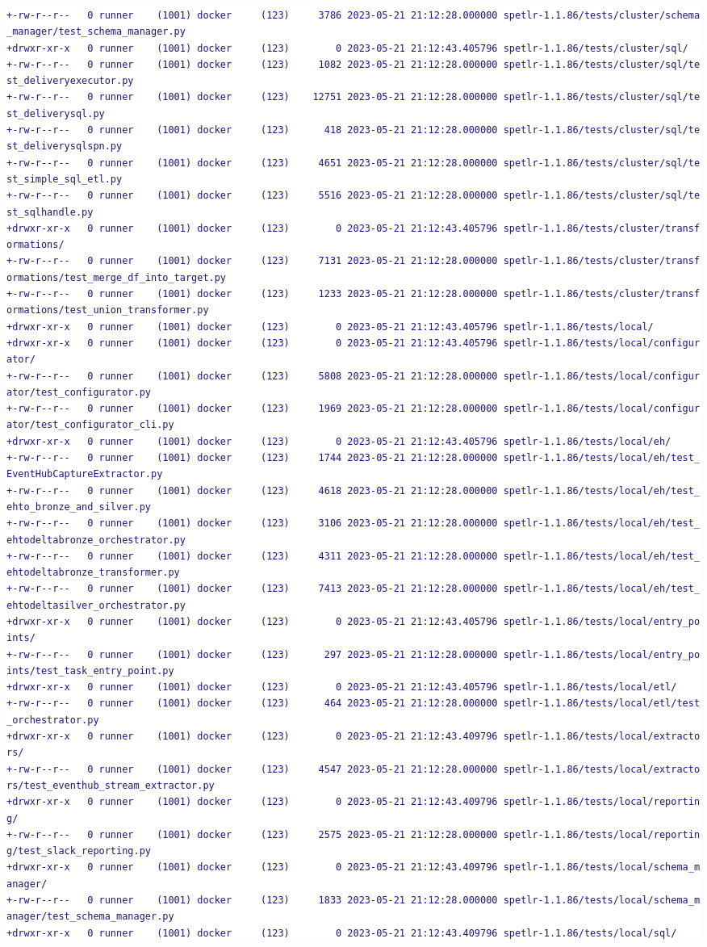 ```diff
+-rw-r--r--   0 runner    (1001) docker     (123)     3786 2023-05-21 21:12:28.000000 spetlr-1.1.86/tests/cluster/schema_manager/test_schema_manager.py
+drwxr-xr-x   0 runner    (1001) docker     (123)        0 2023-05-21 21:12:43.405796 spetlr-1.1.86/tests/cluster/sql/
+-rw-r--r--   0 runner    (1001) docker     (123)     1082 2023-05-21 21:12:28.000000 spetlr-1.1.86/tests/cluster/sql/test_deliveryexecutor.py
+-rw-r--r--   0 runner    (1001) docker     (123)    12751 2023-05-21 21:12:28.000000 spetlr-1.1.86/tests/cluster/sql/test_deliverysql.py
+-rw-r--r--   0 runner    (1001) docker     (123)      418 2023-05-21 21:12:28.000000 spetlr-1.1.86/tests/cluster/sql/test_deliverysqlspn.py
+-rw-r--r--   0 runner    (1001) docker     (123)     4651 2023-05-21 21:12:28.000000 spetlr-1.1.86/tests/cluster/sql/test_simple_sql_etl.py
+-rw-r--r--   0 runner    (1001) docker     (123)     5516 2023-05-21 21:12:28.000000 spetlr-1.1.86/tests/cluster/sql/test_sqlhandle.py
+drwxr-xr-x   0 runner    (1001) docker     (123)        0 2023-05-21 21:12:43.405796 spetlr-1.1.86/tests/cluster/transformations/
+-rw-r--r--   0 runner    (1001) docker     (123)     7131 2023-05-21 21:12:28.000000 spetlr-1.1.86/tests/cluster/transformations/test_merge_df_into_target.py
+-rw-r--r--   0 runner    (1001) docker     (123)     1233 2023-05-21 21:12:28.000000 spetlr-1.1.86/tests/cluster/transformations/test_union_transformer.py
+drwxr-xr-x   0 runner    (1001) docker     (123)        0 2023-05-21 21:12:43.405796 spetlr-1.1.86/tests/local/
+drwxr-xr-x   0 runner    (1001) docker     (123)        0 2023-05-21 21:12:43.405796 spetlr-1.1.86/tests/local/configurator/
+-rw-r--r--   0 runner    (1001) docker     (123)     5808 2023-05-21 21:12:28.000000 spetlr-1.1.86/tests/local/configurator/test_configurator.py
+-rw-r--r--   0 runner    (1001) docker     (123)     1969 2023-05-21 21:12:28.000000 spetlr-1.1.86/tests/local/configurator/test_configurator_cli.py
+drwxr-xr-x   0 runner    (1001) docker     (123)        0 2023-05-21 21:12:43.405796 spetlr-1.1.86/tests/local/eh/
+-rw-r--r--   0 runner    (1001) docker     (123)     1744 2023-05-21 21:12:28.000000 spetlr-1.1.86/tests/local/eh/test_EventHubCaptureExtractor.py
+-rw-r--r--   0 runner    (1001) docker     (123)     4618 2023-05-21 21:12:28.000000 spetlr-1.1.86/tests/local/eh/test_ehto_bronze_and_silver.py
+-rw-r--r--   0 runner    (1001) docker     (123)     3106 2023-05-21 21:12:28.000000 spetlr-1.1.86/tests/local/eh/test_ehtodeltabronze_orchestrator.py
+-rw-r--r--   0 runner    (1001) docker     (123)     4311 2023-05-21 21:12:28.000000 spetlr-1.1.86/tests/local/eh/test_ehtodeltabronze_transformer.py
+-rw-r--r--   0 runner    (1001) docker     (123)     7413 2023-05-21 21:12:28.000000 spetlr-1.1.86/tests/local/eh/test_ehtodeltasilver_orchestrator.py
+drwxr-xr-x   0 runner    (1001) docker     (123)        0 2023-05-21 21:12:43.405796 spetlr-1.1.86/tests/local/entry_points/
+-rw-r--r--   0 runner    (1001) docker     (123)      297 2023-05-21 21:12:28.000000 spetlr-1.1.86/tests/local/entry_points/test_task_entry_point.py
+drwxr-xr-x   0 runner    (1001) docker     (123)        0 2023-05-21 21:12:43.405796 spetlr-1.1.86/tests/local/etl/
+-rw-r--r--   0 runner    (1001) docker     (123)      464 2023-05-21 21:12:28.000000 spetlr-1.1.86/tests/local/etl/test_orchestrator.py
+drwxr-xr-x   0 runner    (1001) docker     (123)        0 2023-05-21 21:12:43.409796 spetlr-1.1.86/tests/local/extractors/
+-rw-r--r--   0 runner    (1001) docker     (123)     4547 2023-05-21 21:12:28.000000 spetlr-1.1.86/tests/local/extractors/test_eventhub_stream_extractor.py
+drwxr-xr-x   0 runner    (1001) docker     (123)        0 2023-05-21 21:12:43.409796 spetlr-1.1.86/tests/local/reporting/
+-rw-r--r--   0 runner    (1001) docker     (123)     2575 2023-05-21 21:12:28.000000 spetlr-1.1.86/tests/local/reporting/test_slack_reporting.py
+drwxr-xr-x   0 runner    (1001) docker     (123)        0 2023-05-21 21:12:43.409796 spetlr-1.1.86/tests/local/schema_manager/
+-rw-r--r--   0 runner    (1001) docker     (123)     1833 2023-05-21 21:12:28.000000 spetlr-1.1.86/tests/local/schema_manager/test_schema_manager.py
+drwxr-xr-x   0 runner    (1001) docker     (123)        0 2023-05-21 21:12:43.409796 spetlr-1.1.86/tests/local/sql/
```